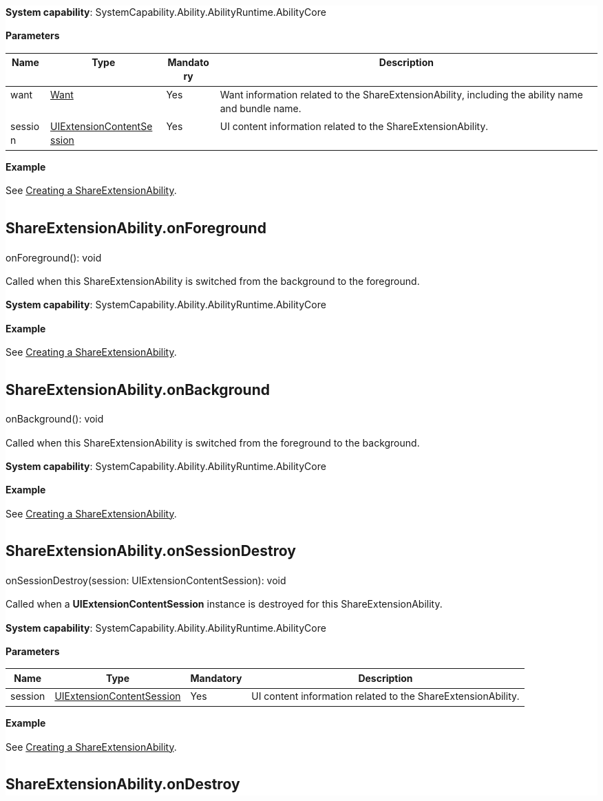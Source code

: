 **System capability**: SystemCapability.Ability.AbilityRuntime.AbilityCore

**Parameters**

| Name | Type | Mandatory | Description |
| -------- | -------- | -------- | -------- |
| want | [Want](js-apis-app-ability-want.md) | Yes | Want information related to the ShareExtensionAbility, including the ability name and bundle name. |
| session | [UIExtensionContentSession](js-apis-app-ability-uiExtensionContentSession.md) | Yes | UI content information related to the ShareExtensionAbility. |

**Example**

See [Creating a ShareExtensionAbility](#creating-a-shareextensionability).

## ShareExtensionAbility.onForeground

onForeground(): void

Called when this ShareExtensionAbility is switched from the background to the foreground.

**System capability**: SystemCapability.Ability.AbilityRuntime.AbilityCore

**Example**

See [Creating a ShareExtensionAbility](#creating-a-shareextensionability).

## ShareExtensionAbility.onBackground

onBackground(): void

Called when this ShareExtensionAbility is switched from the foreground to the background.

**System capability**: SystemCapability.Ability.AbilityRuntime.AbilityCore

**Example**

See [Creating a ShareExtensionAbility](#creating-a-shareextensionability).

## ShareExtensionAbility.onSessionDestroy

onSessionDestroy(session: UIExtensionContentSession): void

Called when a **UIExtensionContentSession** instance is destroyed for this ShareExtensionAbility.

**System capability**: SystemCapability.Ability.AbilityRuntime.AbilityCore

**Parameters**

| Name | Type | Mandatory | Description |
| -------- | -------- | -------- | -------- |
| session | [UIExtensionContentSession](js-apis-app-ability-uiExtensionContentSession.md) | Yes | UI content information related to the ShareExtensionAbility. |

**Example**

See [Creating a ShareExtensionAbility](#creating-a-shareextensionability).

## ShareExtensionAbility.onDestroy
